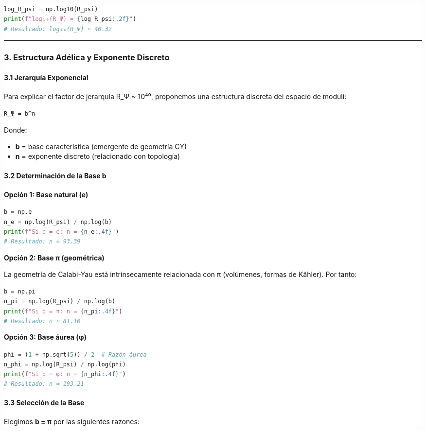 ```python
log_R_psi = np.log10(R_psi)
print(f"log₁₀(R_Ψ) = {log_R_psi:.2f}")
# Resultado: log₁₀(R_Ψ) ≈ 40.32
```

---

### 3. Estructura Adélica y Exponente Discreto

#### 3.1 Jerarquía Exponencial

Para explicar el factor de jerarquía R_Ψ ~ 10⁴⁰, proponemos una estructura discreta del espacio de moduli:

```
R_Ψ = b^n
```

Donde:
- **b** = base característica (emergente de geometría CY)
- **n** = exponente discreto (relacionado con topología)

#### 3.2 Determinación de la Base b

**Opción 1: Base natural (e)**

```python
b = np.e
n_e = np.log(R_psi) / np.log(b)
print(f"Si b = e: n = {n_e:.4f}")
# Resultado: n ≈ 93.39
```

**Opción 2: Base π (geométrica)**

La geometría de Calabi-Yau está intrínsecamente relacionada con π (volúmenes, formas de Kähler). Por tanto:

```python
b = np.pi
n_pi = np.log(R_psi) / np.log(b)
print(f"Si b = π: n = {n_pi:.4f}")
# Resultado: n ≈ 81.10
```

**Opción 3: Base áurea (φ)**

```python
phi = (1 + np.sqrt(5)) / 2  # Razón áurea
n_phi = np.log(R_psi) / np.log(phi)
print(f"Si b = φ: n = {n_phi:.4f}")
# Resultado: n ≈ 193.21
```

#### 3.3 Selección de la Base

Elegimos **b = π** por las siguientes razones:
